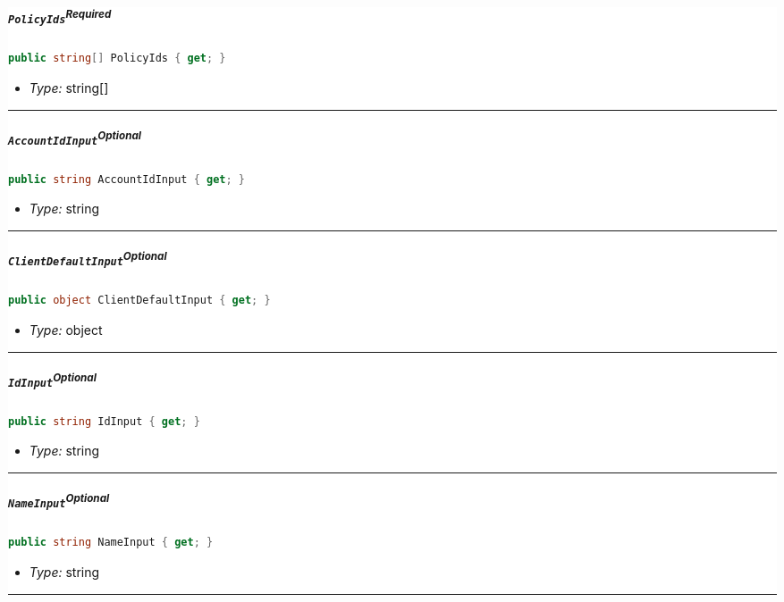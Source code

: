 
##### `PolicyIds`<sup>Required</sup> <a name="PolicyIds" id="@cdktf/provider-cloudflare.teamsLocation.TeamsLocation.property.policyIds"></a>

```csharp
public string[] PolicyIds { get; }
```

- *Type:* string[]

---

##### `AccountIdInput`<sup>Optional</sup> <a name="AccountIdInput" id="@cdktf/provider-cloudflare.teamsLocation.TeamsLocation.property.accountIdInput"></a>

```csharp
public string AccountIdInput { get; }
```

- *Type:* string

---

##### `ClientDefaultInput`<sup>Optional</sup> <a name="ClientDefaultInput" id="@cdktf/provider-cloudflare.teamsLocation.TeamsLocation.property.clientDefaultInput"></a>

```csharp
public object ClientDefaultInput { get; }
```

- *Type:* object

---

##### `IdInput`<sup>Optional</sup> <a name="IdInput" id="@cdktf/provider-cloudflare.teamsLocation.TeamsLocation.property.idInput"></a>

```csharp
public string IdInput { get; }
```

- *Type:* string

---

##### `NameInput`<sup>Optional</sup> <a name="NameInput" id="@cdktf/provider-cloudflare.teamsLocation.TeamsLocation.property.nameInput"></a>

```csharp
public string NameInput { get; }
```

- *Type:* string

---
